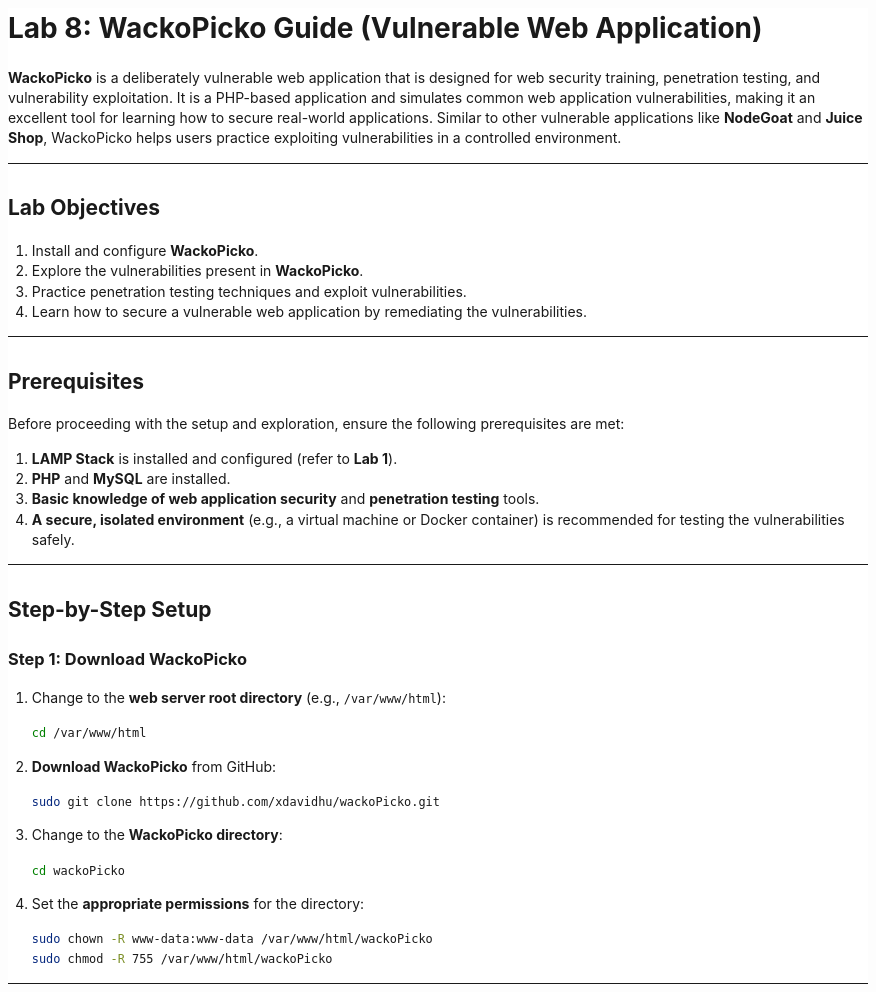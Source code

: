 # Lab 8: WackoPicko Guide (Vulnerable Web Application)

**WackoPicko** is a deliberately vulnerable web application that is designed for web security training, penetration testing, and vulnerability exploitation. It is a PHP-based application and simulates common web application vulnerabilities, making it an excellent tool for learning how to secure real-world applications. Similar to other vulnerable applications like **NodeGoat** and **Juice Shop**, WackoPicko helps users practice exploiting vulnerabilities in a controlled environment.

---

## Lab Objectives

1. Install and configure **WackoPicko**.
2. Explore the vulnerabilities present in **WackoPicko**.
3. Practice penetration testing techniques and exploit vulnerabilities.
4. Learn how to secure a vulnerable web application by remediating the vulnerabilities.

---

## Prerequisites

Before proceeding with the setup and exploration, ensure the following prerequisites are met:

1. **LAMP Stack** is installed and configured (refer to **Lab 1**).
2. **PHP** and **MySQL** are installed.
3. **Basic knowledge of web application security** and **penetration testing** tools.
4. **A secure, isolated environment** (e.g., a virtual machine or Docker container) is recommended for testing the vulnerabilities safely.

---

## Step-by-Step Setup

### Step 1: Download WackoPicko

1. Change to the **web server root directory** (e.g., `/var/www/html`):
   ```bash
   cd /var/www/html
   ```

2. **Download WackoPicko** from GitHub:
   ```bash
   sudo git clone https://github.com/xdavidhu/wackoPicko.git
   ```

3. Change to the **WackoPicko directory**:
   ```bash
   cd wackoPicko
   ```

4. Set the **appropriate permissions** for the directory:
   ```bash
   sudo chown -R www-data:www-data /var/www/html/wackoPicko
   sudo chmod -R 755 /var/www/html/wackoPicko
   ```

---